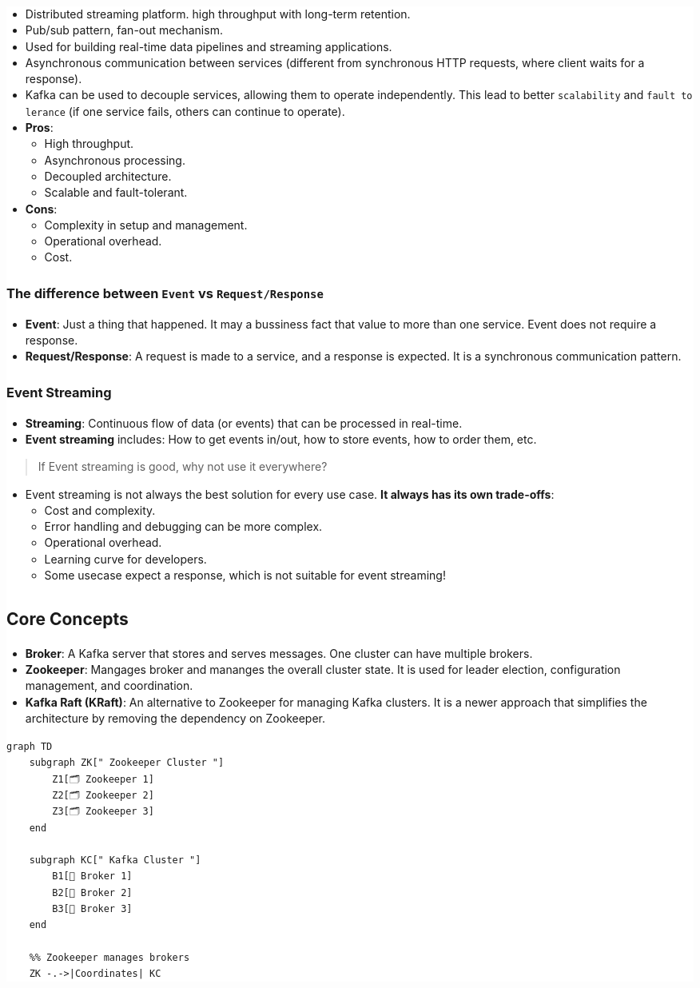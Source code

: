 - Distributed streaming platform. high throughput with long-term retention.
- Pub/sub pattern, fan-out mechanism.
- Used for building real-time data pipelines and streaming applications.
- Asynchronous communication between services (different from synchronous HTTP requests, where client waits for a response).
- Kafka can be used to decouple services, allowing them to operate independently. This lead to better `scalability` and `fault tolerance` (if one service fails, others can continue to operate).
- **Pros**:
  - High throughput.
  - Asynchronous processing.
  - Decoupled architecture.
  - Scalable and fault-tolerant.
- **Cons**:
  - Complexity in setup and management.
  - Operational overhead.
  - Cost.

### The difference between `Event` vs `Request/Response`

- **Event**: Just a thing that happened. It may a bussiness fact that value to more than one service. Event does not require a response.
- **Request/Response**: A request is made to a service, and a response is expected. It is a synchronous communication pattern.

### Event Streaming

- **Streaming**: Continuous flow of data (or events) that can be processed in real-time.
- **Event streaming** includes: How to get events in/out, how to store events, how to order them, etc.

> If Event streaming is good, why not use it everywhere?

- Event streaming is not always the best solution for every use case. **It always has its own trade-offs**:
  - Cost and complexity.
  - Error handling and debugging can be more complex.
  - Operational overhead.
  - Learning curve for developers.
  - Some usecase expect a response, which is not suitable for event streaming!

## Core Concepts

- **Broker**: A Kafka server that stores and serves messages. One cluster can have multiple brokers.
- **Zookeeper**: Mangages broker and mananges the overall cluster state. It is used for leader election, configuration management, and coordination.
- **Kafka Raft (KRaft)**: An alternative to Zookeeper for managing Kafka clusters. It is a newer approach that simplifies the architecture by removing the dependency on Zookeeper.

```mermaid
graph TD
    subgraph ZK[" Zookeeper Cluster "]
        Z1[🗂️ Zookeeper 1]
        Z2[🗂️ Zookeeper 2] 
        Z3[🗂️ Zookeeper 3]
    end
    
    subgraph KC[" Kafka Cluster "]
        B1[🏢 Broker 1]
        B2[🏢 Broker 2]
        B3[🏢 Broker 3]
    end
    
    %% Zookeeper manages brokers
    ZK -.->|Coordinates| KC
```